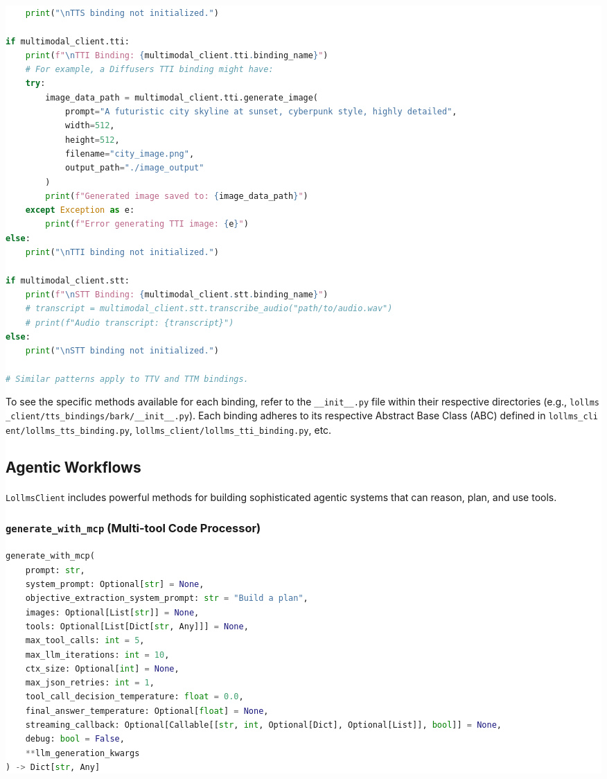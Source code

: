```python
    print("\nTTS binding not initialized.")

if multimodal_client.tti:
    print(f"\nTTI Binding: {multimodal_client.tti.binding_name}")
    # For example, a Diffusers TTI binding might have:
    try:
        image_data_path = multimodal_client.tti.generate_image(
            prompt="A futuristic city skyline at sunset, cyberpunk style, highly detailed",
            width=512,
            height=512,
            filename="city_image.png",
            output_path="./image_output"
        )
        print(f"Generated image saved to: {image_data_path}")
    except Exception as e:
        print(f"Error generating TTI image: {e}")
else:
    print("\nTTI binding not initialized.")

if multimodal_client.stt:
    print(f"\nSTT Binding: {multimodal_client.stt.binding_name}")
    # transcript = multimodal_client.stt.transcribe_audio("path/to/audio.wav")
    # print(f"Audio transcript: {transcript}")
else:
    print("\nSTT binding not initialized.")

# Similar patterns apply to TTV and TTM bindings.
```

To see the specific methods available for each binding, refer to the `__init__.py` file within their respective directories (e.g., `lollms_client/tts_bindings/bark/__init__.py`). Each binding adheres to its respective Abstract Base Class (ABC) defined in `lollms_client/lollms_tts_binding.py`, `lollms_client/lollms_tti_binding.py`, etc.

## Agentic Workflows

`LollmsClient` includes powerful methods for building sophisticated agentic systems that can reason, plan, and use tools.

### `generate_with_mcp` (Multi-tool Code Processor)

```python
generate_with_mcp(
    prompt: str,
    system_prompt: Optional[str] = None,
    objective_extraction_system_prompt: str = "Build a plan",
    images: Optional[List[str]] = None,
    tools: Optional[List[Dict[str, Any]]] = None,
    max_tool_calls: int = 5,
    max_llm_iterations: int = 10,
    ctx_size: Optional[int] = None,
    max_json_retries: int = 1,
    tool_call_decision_temperature: float = 0.0,
    final_answer_temperature: Optional[float] = None,
    streaming_callback: Optional[Callable[[str, int, Optional[Dict], Optional[List]], bool]] = None,
    debug: bool = False,
    **llm_generation_kwargs
) -> Dict[str, Any]
```
